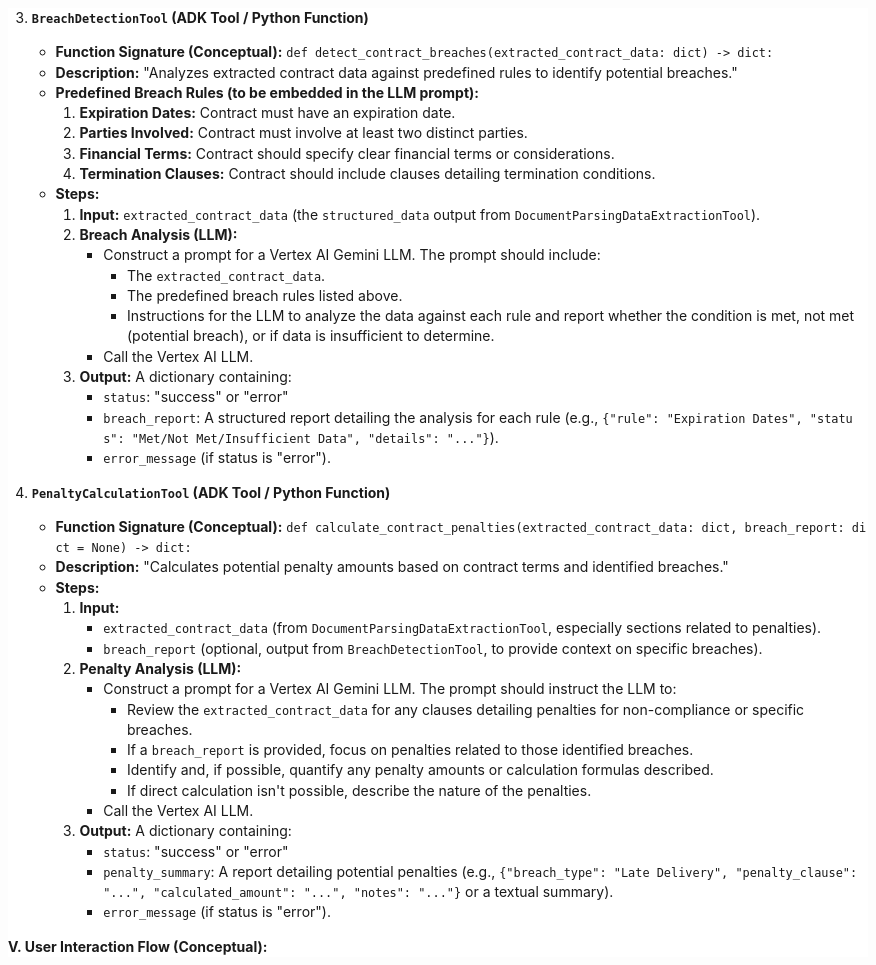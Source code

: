 3.  **`BreachDetectionTool` (ADK Tool / Python Function)**
    *   **Function Signature (Conceptual):** `def detect_contract_breaches(extracted_contract_data: dict) -> dict:`
    *   **Description:** "Analyzes extracted contract data against predefined rules to identify potential breaches."
    *   **Predefined Breach Rules (to be embedded in the LLM prompt):**
        1.  **Expiration Dates:** Contract must have an expiration date.
        2.  **Parties Involved:** Contract must involve at least two distinct parties.
        3.  **Financial Terms:** Contract should specify clear financial terms or considerations.
        4.  **Termination Clauses:** Contract should include clauses detailing termination conditions.
    *   **Steps:**
        1.  **Input:** `extracted_contract_data` (the `structured_data` output from `DocumentParsingDataExtractionTool`).
        2.  **Breach Analysis (LLM):**
            *   Construct a prompt for a Vertex AI Gemini LLM. The prompt should include:
                *   The `extracted_contract_data`.
                *   The predefined breach rules listed above.
                *   Instructions for the LLM to analyze the data against each rule and report whether the condition is met, not met (potential breach), or if data is insufficient to determine.
            *   Call the Vertex AI LLM.
        3.  **Output:** A dictionary containing:
            *   `status`: "success" or "error"
            *   `breach_report`: A structured report detailing the analysis for each rule (e.g., `{"rule": "Expiration Dates", "status": "Met/Not Met/Insufficient Data", "details": "..."}`).
            *   `error_message` (if status is "error").

4.  **`PenaltyCalculationTool` (ADK Tool / Python Function)**
    *   **Function Signature (Conceptual):** `def calculate_contract_penalties(extracted_contract_data: dict, breach_report: dict = None) -> dict:`
    *   **Description:** "Calculates potential penalty amounts based on contract terms and identified breaches."
    *   **Steps:**
        1.  **Input:**
            *   `extracted_contract_data` (from `DocumentParsingDataExtractionTool`, especially sections related to penalties).
            *   `breach_report` (optional, output from `BreachDetectionTool`, to provide context on specific breaches).
        2.  **Penalty Analysis (LLM):**
            *   Construct a prompt for a Vertex AI Gemini LLM. The prompt should instruct the LLM to:
                *   Review the `extracted_contract_data` for any clauses detailing penalties for non-compliance or specific breaches.
                *   If a `breach_report` is provided, focus on penalties related to those identified breaches.
                *   Identify and, if possible, quantify any penalty amounts or calculation formulas described.
                *   If direct calculation isn't possible, describe the nature of the penalties.
            *   Call the Vertex AI LLM.
        3.  **Output:** A dictionary containing:
            *   `status`: "success" or "error"
            *   `penalty_summary`: A report detailing potential penalties (e.g., `{"breach_type": "Late Delivery", "penalty_clause": "...", "calculated_amount": "...", "notes": "..."}` or a textual summary).
            *   `error_message` (if status is "error").

**V. User Interaction Flow (Conceptual):**

